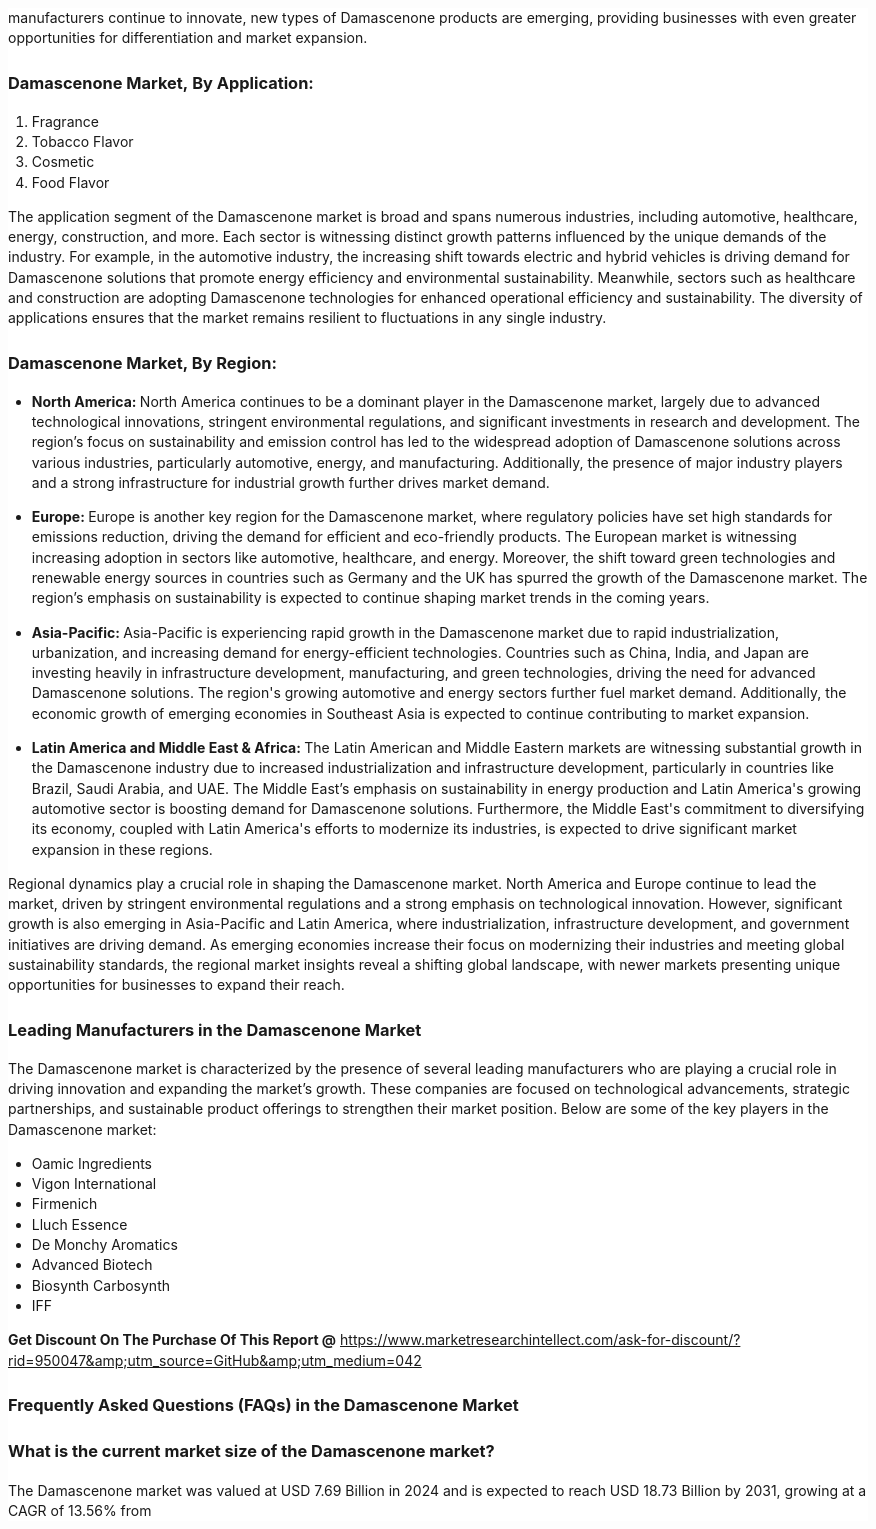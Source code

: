 manufacturers continue to innovate, new types of Damascenone products are emerging, providing businesses with even greater opportunities for differentiation and market expansion.</p><h3>Damascenone Market,&nbsp;By Application:</h3><ol><li>Fragrance<li> Tobacco Flavor<li> Cosmetic<li> Food Flavor</li></ol><p>The application segment of the Damascenone market is broad and spans numerous industries, including automotive, healthcare, energy, construction, and more. Each sector is witnessing distinct growth patterns influenced by the unique demands of the industry. For example, in the automotive industry, the increasing shift towards electric and hybrid vehicles is driving demand for Damascenone solutions that promote energy efficiency and environmental sustainability. Meanwhile, sectors such as healthcare and construction are adopting Damascenone technologies for enhanced operational efficiency and sustainability. The diversity of applications ensures that the market remains resilient to fluctuations in any single industry.</p><h3>Damascenone Market, By Region:</h3><ul><li><p><strong>North America:&nbsp;</strong>North America continues to be a dominant player in the Damascenone market, largely due to advanced technological innovations, stringent environmental regulations, and significant investments in research and development. The region&rsquo;s focus on sustainability and emission control has led to the widespread adoption of Damascenone solutions across various industries, particularly automotive, energy, and manufacturing. Additionally, the presence of major industry players and a strong infrastructure for industrial growth further drives market demand.</p></li><li><p><strong><strong>Europe:&nbsp;</strong></strong>Europe is another key region for the Damascenone market, where regulatory policies have set high standards for emissions reduction, driving the demand for efficient and eco-friendly products. The European market is witnessing increasing adoption in sectors like automotive, healthcare, and energy. Moreover, the shift toward green technologies and renewable energy sources in countries such as Germany and the UK has spurred the growth of the Damascenone market. The region&rsquo;s emphasis on sustainability is expected to continue shaping market trends in the coming years.</p></li><li><p><strong><strong>Asia-Pacific:&nbsp;</strong></strong>Asia-Pacific is experiencing rapid growth in the Damascenone market due to rapid industrialization, urbanization, and increasing demand for energy-efficient technologies. Countries such as China, India, and Japan are investing heavily in infrastructure development, manufacturing, and green technologies, driving the need for advanced Damascenone solutions. The region's growing automotive and energy sectors further fuel market demand. Additionally, the economic growth of emerging economies in Southeast Asia is expected to continue contributing to market expansion.</p></li><li><p><strong><strong>Latin America and Middle East &amp; Africa:&nbsp;</strong></strong>The Latin American and Middle Eastern markets are witnessing substantial growth in the Damascenone industry due to increased industrialization and infrastructure development, particularly in countries like Brazil, Saudi Arabia, and UAE. The Middle East&rsquo;s emphasis on sustainability in energy production and Latin America's growing automotive sector is boosting demand for Damascenone solutions. Furthermore, the Middle East's commitment to diversifying its economy, coupled with Latin America's efforts to modernize its industries, is expected to drive significant market expansion in these regions.</p></li></ul><p>Regional dynamics play a crucial role in shaping the Damascenone market. North America and Europe continue to lead the market, driven by stringent environmental regulations and a strong emphasis on technological innovation. However, significant growth is also emerging in Asia-Pacific and Latin America, where industrialization, infrastructure development, and government initiatives are driving demand. As emerging economies increase their focus on modernizing their industries and meeting global sustainability standards, the regional market insights reveal a shifting global landscape, with newer markets presenting unique opportunities for businesses to expand their reach.</p><h3><strong>Leading Manufacturers in the Damascenone Market</strong></h3><p>The Damascenone market is characterized by the presence of several leading manufacturers who are playing a crucial role in driving innovation and expanding the market&rsquo;s growth. These companies are focused on technological advancements, strategic partnerships, and sustainable product offerings to strengthen their market position. Below are some of the key players in the Damascenone market:</p></div><div class="article-main__content" data-test-id="publishing-text-block"><ul><li><span class="">Oamic Ingredients<li> Vigon International<li> Firmenich<li> Lluch Essence<li> De Monchy Aromatics<li> Advanced Biotech<li> Biosynth Carbosynth<li> IFF</span></li></ul></div><div class="article-main__content" data-test-id="publishing-text-block"><p><span class="font-[700]"><strong>Get Discount On The Purchase Of This Report @</strong> <a href="https://www.marketresearchintellect.com/ask-for-discount/?rid=950047&amp;utm_source=GitHub&amp;utm_medium=042" data-fr-linked="true">https://www.marketresearchintellect.com/ask-for-discount/?rid=950047&amp;utm_source=GitHub&amp;utm_medium=042</a></span></p></div><div class="article-main__content" data-test-id="publishing-text-block"><h3><strong>Frequently Asked Questions (FAQs) in the Damascenone Market</strong></h3><h3><strong>What is the current market size of the Damascenone market?</strong></h3><p>The Damascenone market was valued at USD 7.69 Billion in 2024 and is expected to reach USD 18.73 Billion by 2031, growing at a CAGR of 13.56% from